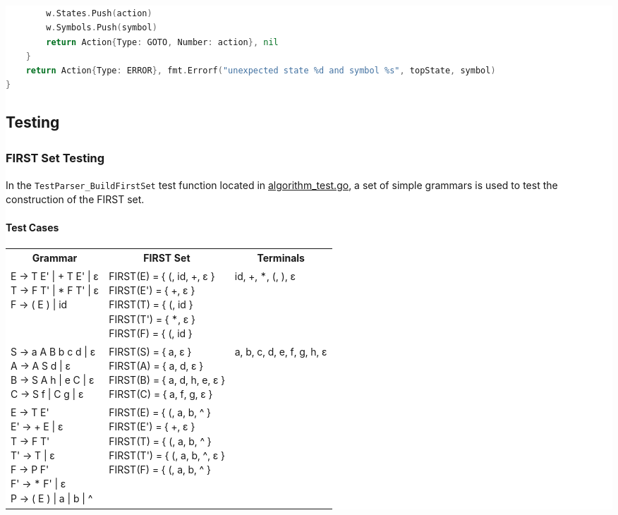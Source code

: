 ```go
		w.States.Push(action)
		w.Symbols.Push(symbol)
		return Action{Type: GOTO, Number: action}, nil
	}
	return Action{Type: ERROR}, fmt.Errorf("unexpected state %d and symbol %s", topState, symbol)
}
```

## Testing
### FIRST Set Testing
In the `TestParser_BuildFirstSet` test function located in [algorithm_test.go](/parser/algorithm_test.go), a set of simple grammars is used to test the construction of the FIRST set.

#### Test Cases
<table><tb>
<tr><th style="text-align:center;">Grammar</th><th style="text-align:center;">FIRST Set</th><th style="text-align:center;">Terminals</th></tr>
<tr><td valign="top">
    E -> T E' | + T E' | ε <br>
    T -> F T' | * F T' | ε <br>
    F -> ( E ) | id <br>
</td>
<td valign="top">
    FIRST(E) = { (, id, +, ε }<br>
    FIRST(E') = { +, ε }<br>
    FIRST(T) = { (, id }<br>
    FIRST(T') = { *, ε }<br>
    FIRST(F) = { (, id }<br>
</td>
<td valign="top">
id, +, *, (, ), ε
</td></tr>
<tr><td valign="top">
    S -> a A B b c d | ε<br>
    A -> A S d | ε<br>
    B -> S A h | e C | ε<br>
    C -> S f | C g | ε<br>
</td>
<td valign="top">
    FIRST(S) = { a, ε }<br>
    FIRST(A) = { a, d, ε }<br>
    FIRST(B) = { a, d, h, e, ε }<br>
    FIRST(C) = { a, f, g, ε }<br>
</td>
<td valign="top">
a, b, c, d, e, f, g, h, ε
</td></tr>
<tr><td valign="top">
    E -> T E' <br>
    E' -> + E | ε <br>
    T -> F T' <br>
    T' -> T | ε <br>
    F -> P F' <br>
    F' -> * F' | ε <br>
    P -> ( E ) | a | b | ^ <br>
</td>
<td valign="top">
    FIRST(E) = { (, a, b, ^ }<br>
    FIRST(E') = { +, ε }<br>
    FIRST(T) = { (, a, b, ^ }<br>
    FIRST(T') = { (, a, b, ^, ε }<br>
    FIRST(F) = { (, a, b, ^ }<br>